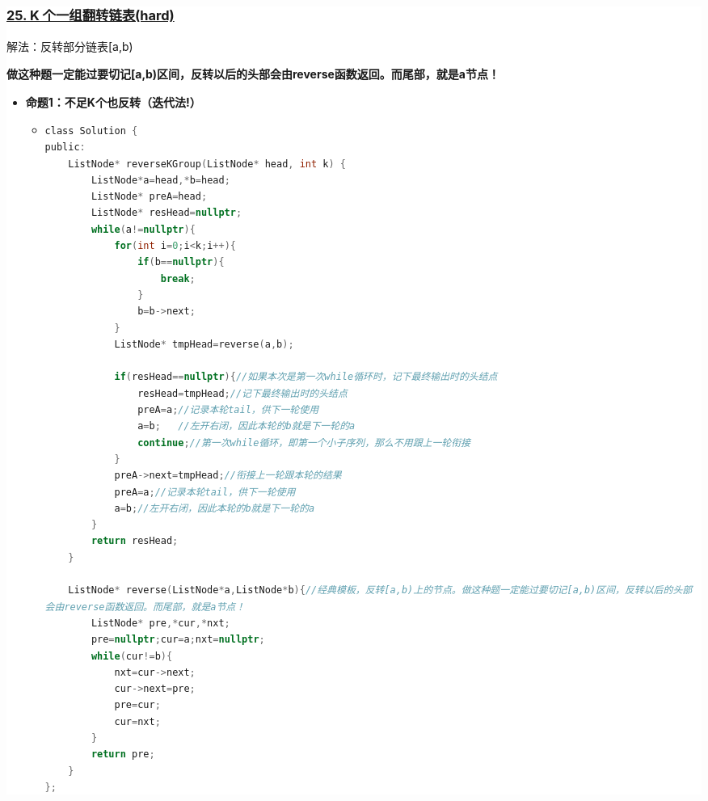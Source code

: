 ### [25. K 个一组翻转链表(hard)](https://leetcode-cn.com/problems/reverse-nodes-in-k-group/)

解法：反转部分链表[a,b)

**做这种题一定能过要切记[a,b)区间，反转以后的头部会由reverse函数返回。而尾部，就是a节点！**

- **命题1：不足K个也反转（迭代法!）**

  - ```c
    class Solution {
    public:
        ListNode* reverseKGroup(ListNode* head, int k) {
            ListNode*a=head,*b=head;
            ListNode* preA=head;
            ListNode* resHead=nullptr;
            while(a!=nullptr){
                for(int i=0;i<k;i++){
                    if(b==nullptr){
                        break;
                    }
                    b=b->next;
                }
                ListNode* tmpHead=reverse(a,b);
                   
                if(resHead==nullptr){//如果本次是第一次while循环时，记下最终输出时的头结点
                    resHead=tmpHead;//记下最终输出时的头结点
                    preA=a;//记录本轮tail，供下一轮使用
                    a=b;   //左开右闭，因此本轮的b就是下一轮的a    
                    continue;//第一次while循环，即第一个小子序列，那么不用跟上一轮衔接
                }
                preA->next=tmpHead;//衔接上一轮跟本轮的结果   
                preA=a;//记录本轮tail，供下一轮使用
                a=b;//左开右闭，因此本轮的b就是下一轮的a
            }
            return resHead;
        }
    
        ListNode* reverse(ListNode*a,ListNode*b){//经典模板，反转[a,b)上的节点。做这种题一定能过要切记[a,b)区间，反转以后的头部会由reverse函数返回。而尾部，就是a节点！
            ListNode* pre,*cur,*nxt;
            pre=nullptr;cur=a;nxt=nullptr;
            while(cur!=b){
                nxt=cur->next;
                cur->next=pre;
                pre=cur;
                cur=nxt;
            }
            return pre;
        }
    };
    ```
